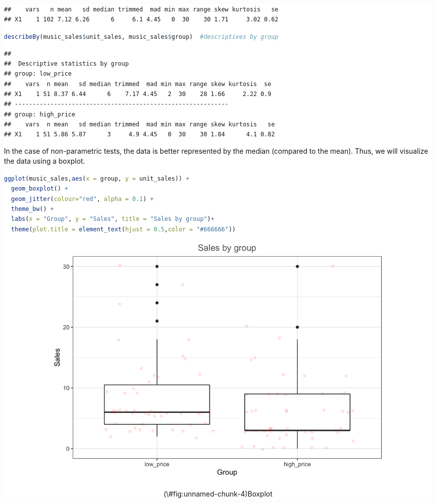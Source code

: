 ```
##    vars   n mean   sd median trimmed  mad min max range skew kurtosis   se
## X1    1 102 7.12 6.26      6     6.1 4.45   0  30    30 1.71     3.02 0.62
```

```r
describeBy(music_sales$unit_sales, music_sales$group)  #descriptives by group
```

```
## 
##  Descriptive statistics by group 
## group: low_price
##    vars  n mean   sd median trimmed  mad min max range skew kurtosis  se
## X1    1 51 8.37 6.44      6    7.17 4.45   2  30    28 1.66     2.22 0.9
## ------------------------------------------------------------ 
## group: high_price
##    vars  n mean   sd median trimmed  mad min max range skew kurtosis   se
## X1    1 51 5.86 5.87      3     4.9 4.45   0  30    30 1.84      4.1 0.82
```

In the case of non-parametric tests, the data is better represented by the median (compared to the mean). Thus, we will visualize the data using a boxplot.


```r
ggplot(music_sales,aes(x = group, y = unit_sales)) + 
  geom_boxplot() +
  geom_jitter(colour="red", alpha = 0.1) +
  theme_bw() +
  labs(x = "Group", y = "Sales", title = "Sales by group")+
  theme(plot.title = element_text(hjust = 0.5,color = "#666666")) 
```

<div class="figure" style="text-align: center">
<img src="09-non_parametric_tests_files/figure-html/unnamed-chunk-4-1.png" alt="Boxplot" width="672" />
<p class="caption">(\#fig:unnamed-chunk-4)Boxplot</p>